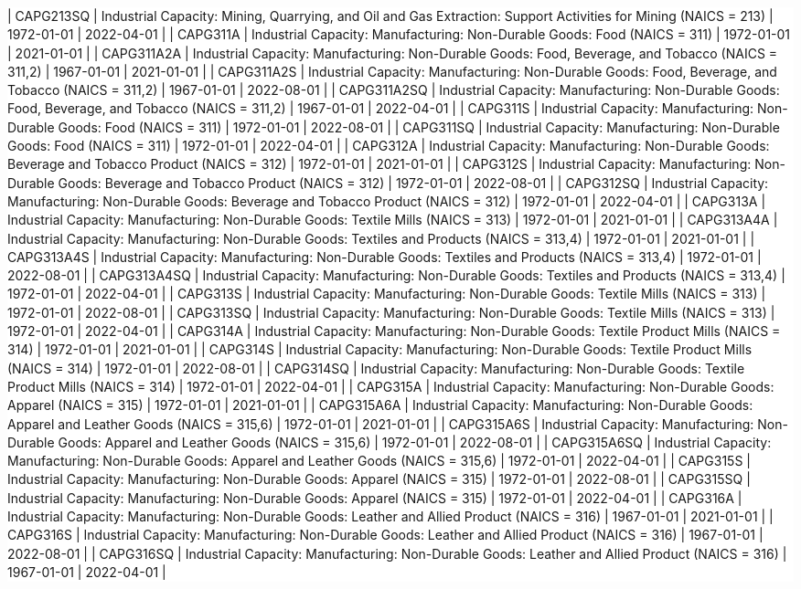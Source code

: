 | CAPG213SQ       | Industrial Capacity: Mining, Quarrying, and Oil and Gas Extraction: Support Activities for Mining (NAICS = 213)                                     | 1972-01-01          | 2022-04-01        |
| CAPG311A        | Industrial Capacity: Manufacturing: Non-Durable Goods: Food (NAICS = 311)                                                                           | 1972-01-01          | 2021-01-01        |
| CAPG311A2A      | Industrial Capacity: Manufacturing: Non-Durable Goods: Food, Beverage, and Tobacco (NAICS = 311,2)                                                  | 1967-01-01          | 2021-01-01        |
| CAPG311A2S      | Industrial Capacity: Manufacturing: Non-Durable Goods: Food, Beverage, and Tobacco (NAICS = 311,2)                                                  | 1967-01-01          | 2022-08-01        |
| CAPG311A2SQ     | Industrial Capacity: Manufacturing: Non-Durable Goods: Food, Beverage, and Tobacco (NAICS = 311,2)                                                  | 1967-01-01          | 2022-04-01        |
| CAPG311S        | Industrial Capacity: Manufacturing: Non-Durable Goods: Food (NAICS = 311)                                                                           | 1972-01-01          | 2022-08-01        |
| CAPG311SQ       | Industrial Capacity: Manufacturing: Non-Durable Goods: Food (NAICS = 311)                                                                           | 1972-01-01          | 2022-04-01        |
| CAPG312A        | Industrial Capacity: Manufacturing: Non-Durable Goods: Beverage and Tobacco Product (NAICS = 312)                                                   | 1972-01-01          | 2021-01-01        |
| CAPG312S        | Industrial Capacity: Manufacturing: Non-Durable Goods: Beverage and Tobacco Product (NAICS = 312)                                                   | 1972-01-01          | 2022-08-01        |
| CAPG312SQ       | Industrial Capacity: Manufacturing: Non-Durable Goods: Beverage and Tobacco Product (NAICS = 312)                                                   | 1972-01-01          | 2022-04-01        |
| CAPG313A        | Industrial Capacity: Manufacturing: Non-Durable Goods: Textile Mills (NAICS = 313)                                                                  | 1972-01-01          | 2021-01-01        |
| CAPG313A4A      | Industrial Capacity: Manufacturing: Non-Durable Goods: Textiles and Products (NAICS = 313,4)                                                        | 1972-01-01          | 2021-01-01        |
| CAPG313A4S      | Industrial Capacity: Manufacturing: Non-Durable Goods: Textiles and Products (NAICS = 313,4)                                                        | 1972-01-01          | 2022-08-01        |
| CAPG313A4SQ     | Industrial Capacity: Manufacturing: Non-Durable Goods: Textiles and Products (NAICS = 313,4)                                                        | 1972-01-01          | 2022-04-01        |
| CAPG313S        | Industrial Capacity: Manufacturing: Non-Durable Goods: Textile Mills (NAICS = 313)                                                                  | 1972-01-01          | 2022-08-01        |
| CAPG313SQ       | Industrial Capacity: Manufacturing: Non-Durable Goods: Textile Mills (NAICS = 313)                                                                  | 1972-01-01          | 2022-04-01        |
| CAPG314A        | Industrial Capacity: Manufacturing: Non-Durable Goods: Textile Product Mills (NAICS = 314)                                                          | 1972-01-01          | 2021-01-01        |
| CAPG314S        | Industrial Capacity: Manufacturing: Non-Durable Goods: Textile Product Mills (NAICS = 314)                                                          | 1972-01-01          | 2022-08-01        |
| CAPG314SQ       | Industrial Capacity: Manufacturing: Non-Durable Goods: Textile Product Mills (NAICS = 314)                                                          | 1972-01-01          | 2022-04-01        |
| CAPG315A        | Industrial Capacity: Manufacturing: Non-Durable Goods: Apparel (NAICS = 315)                                                                        | 1972-01-01          | 2021-01-01        |
| CAPG315A6A      | Industrial Capacity: Manufacturing: Non-Durable Goods: Apparel and Leather Goods (NAICS = 315,6)                                                    | 1972-01-01          | 2021-01-01        |
| CAPG315A6S      | Industrial Capacity: Manufacturing: Non-Durable Goods: Apparel and Leather Goods (NAICS = 315,6)                                                    | 1972-01-01          | 2022-08-01        |
| CAPG315A6SQ     | Industrial Capacity: Manufacturing: Non-Durable Goods: Apparel and Leather Goods (NAICS = 315,6)                                                    | 1972-01-01          | 2022-04-01        |
| CAPG315S        | Industrial Capacity: Manufacturing: Non-Durable Goods: Apparel (NAICS = 315)                                                                        | 1972-01-01          | 2022-08-01        |
| CAPG315SQ       | Industrial Capacity: Manufacturing: Non-Durable Goods: Apparel (NAICS = 315)                                                                        | 1972-01-01          | 2022-04-01        |
| CAPG316A        | Industrial Capacity: Manufacturing: Non-Durable Goods: Leather and Allied Product (NAICS = 316)                                                     | 1967-01-01          | 2021-01-01        |
| CAPG316S        | Industrial Capacity: Manufacturing: Non-Durable Goods: Leather and Allied Product (NAICS = 316)                                                     | 1967-01-01          | 2022-08-01        |
| CAPG316SQ       | Industrial Capacity: Manufacturing: Non-Durable Goods: Leather and Allied Product (NAICS = 316)                                                     | 1967-01-01          | 2022-04-01        |